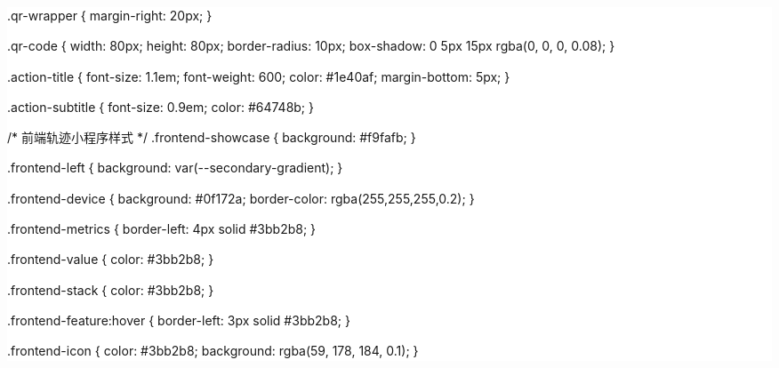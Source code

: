 .qr-wrapper {
  margin-right: 20px;
}

.qr-code {
  width: 80px;
  height: 80px;
  border-radius: 10px;
  box-shadow: 0 5px 15px rgba(0, 0, 0, 0.08);
}

.action-title {
  font-size: 1.1em;
  font-weight: 600;
  color: #1e40af;
  margin-bottom: 5px;
}

.action-subtitle {
  font-size: 0.9em;
  color: #64748b;
}

/* 前端轨迹小程序样式 */
.frontend-showcase {
  background: #f9fafb;
}

.frontend-left {
  background: var(--secondary-gradient);
}

.frontend-device {
  background: #0f172a;
  border-color: rgba(255,255,255,0.2);
}

.frontend-metrics {
  border-left: 4px solid #3bb2b8;
}

.frontend-value {
  color: #3bb2b8;
}

.frontend-stack {
  color: #3bb2b8;
}

.frontend-feature:hover {
  border-left: 3px solid #3bb2b8;
}

.frontend-icon {
  color: #3bb2b8;
  background: rgba(59, 178, 184, 0.1);
}
